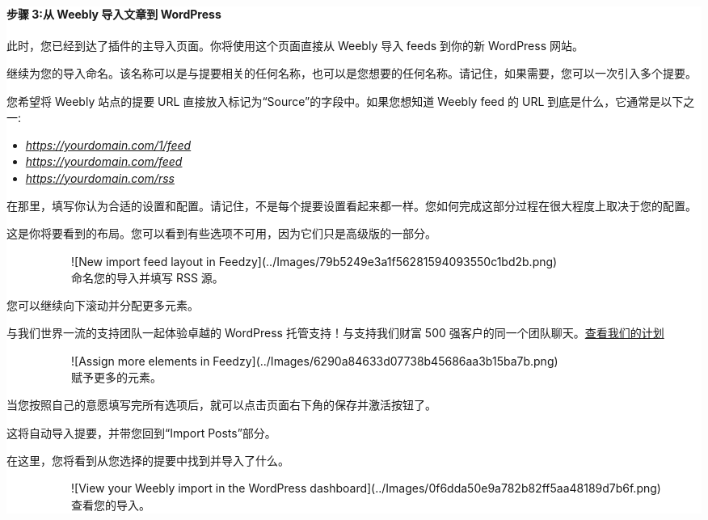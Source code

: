 </figure>

</figure>

#### 步骤 3:从 Weebly 导入文章到 WordPress

此时，您已经到达了插件的主导入页面。你将使用这个页面直接从 Weebly 导入 feeds 到你的新 WordPress 网站。

继续为您的导入命名。该名称可以是与提要相关的任何名称，也可以是您想要的任何名称。请记住，如果需要，您可以一次引入多个提要。

您希望将 Weebly 站点的提要 URL 直接放入标记为“Source”的字段中。如果您想知道 Weebly feed 的 URL 到底是什么，它通常是以下之一:

*   *https://yourdomain.com/1/feed*
*   *https://yourdomain.com/feed*
*   *https://yourdomain.com/rss*

在那里，填写你认为合适的设置和配置。请记住，不是每个提要设置看起来都一样。您如何完成这部分过程在很大程度上取决于您的配置。

这是你将要看到的布局。您可以看到有些选项不可用，因为它们只是高级版的一部分。

<figure>

<figure style="width: 1187px" class="wp-caption alignnone">![New import feed layout in Feedzy](../Images/79b5249e3a1f56281594093550c1bd2b.png)

<figcaption class="wp-caption-text">命名您的导入并填写 RSS 源。</figcaption>

</figure>

</figure>

您可以继续向下滚动并分配更多元素。

与我们世界一流的支持团队一起体验卓越的 WordPress 托管支持！与支持我们财富 500 强客户的同一个团队聊天。[查看我们的计划](https://kinsta.com/plans/?in-article-cta)

<figure>

<figure style="width: 1154px" class="wp-caption alignnone">![Assign more elements in Feedzy](../Images/6290a84633d07738b45686aa3b15ba7b.png)

<figcaption class="wp-caption-text">赋予更多的元素。</figcaption>

</figure>

</figure>

当您按照自己的意愿填写完所有选项后，就可以点击页面右下角的保存并激活按钮了。

这将自动导入提要，并带您回到“Import Posts”部分。

在这里，您将看到从您选择的提要中找到并导入了什么。

<figure>

<figure style="width: 2048px" class="wp-caption alignnone">![View your Weebly import in the WordPress dashboard](../Images/0f6dda50e9a782b82ff5aa48189d7b6f.png)

<figcaption class="wp-caption-text">查看您的导入。</figcaption>

</figure>

</figure>

